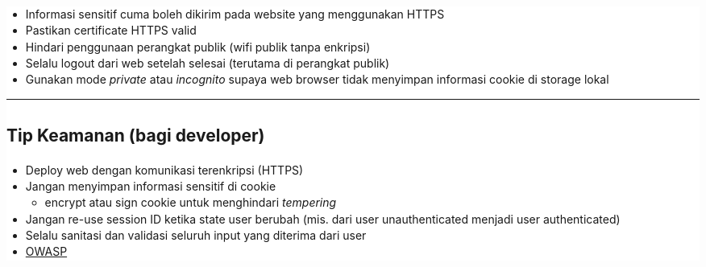* Informasi sensitif cuma boleh dikirim pada website yang menggunakan HTTPS
* Pastikan certificate HTTPS valid
* Hindari penggunaan perangkat publik (wifi publik tanpa enkripsi)
* Selalu logout dari web setelah selesai (terutama di perangkat publik)
* Gunakan mode *private* atau *incognito* supaya web browser tidak menyimpan informasi cookie di storage lokal

---

## Tip Keamanan (bagi developer)

* Deploy web dengan komunikasi terenkripsi (HTTPS)
* Jangan menyimpan informasi sensitif di cookie
  * encrypt atau sign cookie untuk menghindari *tempering*
* Jangan re-use session ID ketika state user berubah (mis. dari user unauthenticated menjadi user authenticated)
* Selalu sanitasi dan validasi seluruh input yang diterima dari user
* [OWASP](https://owasp.org/)

